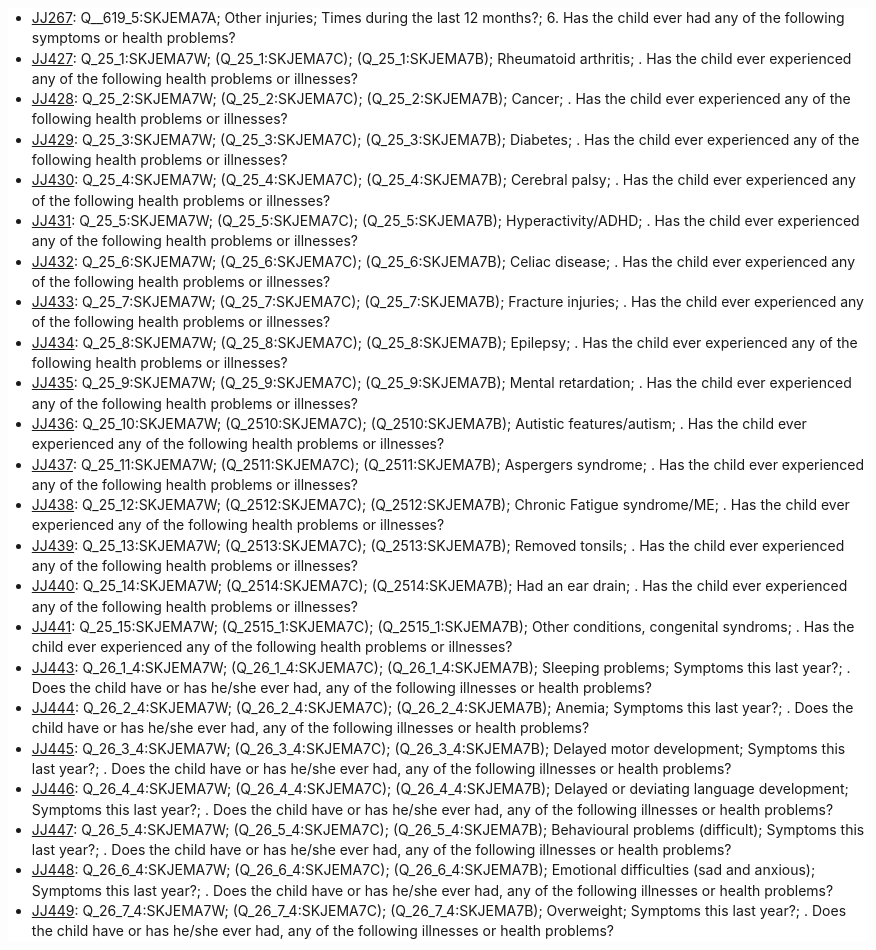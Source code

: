 - [JJ267](PDB315_Skjema7aar_v12.md#JJ267): Q__619_5:SKJEMA7A; Other injuries; Times during the last 12 months?; 6. Has the child ever had any of the following symptoms or health problems?
- [JJ427](PDB315_Skjema7aar_v12.md#JJ427): Q_25_1:SKJEMA7W; (Q_25_1:SKJEMA7C); (Q_25_1:SKJEMA7B); Rheumatoid arthritis; . Has the child ever experienced any of the following health problems or illnesses?
- [JJ428](PDB315_Skjema7aar_v12.md#JJ428): Q_25_2:SKJEMA7W; (Q_25_2:SKJEMA7C); (Q_25_2:SKJEMA7B); Cancer; . Has the child ever experienced any of the following health problems or illnesses?
- [JJ429](PDB315_Skjema7aar_v12.md#JJ429): Q_25_3:SKJEMA7W; (Q_25_3:SKJEMA7C); (Q_25_3:SKJEMA7B); Diabetes; . Has the child ever experienced any of the following health problems or illnesses?
- [JJ430](PDB315_Skjema7aar_v12.md#JJ430): Q_25_4:SKJEMA7W; (Q_25_4:SKJEMA7C); (Q_25_4:SKJEMA7B); Cerebral palsy; . Has the child ever experienced any of the following health problems or illnesses?
- [JJ431](PDB315_Skjema7aar_v12.md#JJ431): Q_25_5:SKJEMA7W; (Q_25_5:SKJEMA7C); (Q_25_5:SKJEMA7B); Hyperactivity/ADHD; . Has the child ever experienced any of the following health problems or illnesses?
- [JJ432](PDB315_Skjema7aar_v12.md#JJ432): Q_25_6:SKJEMA7W; (Q_25_6:SKJEMA7C); (Q_25_6:SKJEMA7B); Celiac disease; . Has the child ever experienced any of the following health problems or illnesses?
- [JJ433](PDB315_Skjema7aar_v12.md#JJ433): Q_25_7:SKJEMA7W; (Q_25_7:SKJEMA7C); (Q_25_7:SKJEMA7B); Fracture injuries; . Has the child ever experienced any of the following health problems or illnesses?
- [JJ434](PDB315_Skjema7aar_v12.md#JJ434): Q_25_8:SKJEMA7W; (Q_25_8:SKJEMA7C); (Q_25_8:SKJEMA7B); Epilepsy; . Has the child ever experienced any of the following health problems or illnesses?
- [JJ435](PDB315_Skjema7aar_v12.md#JJ435): Q_25_9:SKJEMA7W; (Q_25_9:SKJEMA7C); (Q_25_9:SKJEMA7B); Mental retardation; . Has the child ever experienced any of the following health problems or illnesses?
- [JJ436](PDB315_Skjema7aar_v12.md#JJ436): Q_25_10:SKJEMA7W; (Q_2510:SKJEMA7C); (Q_2510:SKJEMA7B); Autistic features/autism; . Has the child ever experienced any of the following health problems or illnesses?
- [JJ437](PDB315_Skjema7aar_v12.md#JJ437): Q_25_11:SKJEMA7W; (Q_2511:SKJEMA7C); (Q_2511:SKJEMA7B); Aspergers syndrome; . Has the child ever experienced any of the following health problems or illnesses?
- [JJ438](PDB315_Skjema7aar_v12.md#JJ438): Q_25_12:SKJEMA7W; (Q_2512:SKJEMA7C); (Q_2512:SKJEMA7B); Chronic Fatigue syndrome/ME; . Has the child ever experienced any of the following health problems or illnesses?
- [JJ439](PDB315_Skjema7aar_v12.md#JJ439): Q_25_13:SKJEMA7W; (Q_2513:SKJEMA7C); (Q_2513:SKJEMA7B); Removed tonsils; . Has the child ever experienced any of the following health problems or illnesses?
- [JJ440](PDB315_Skjema7aar_v12.md#JJ440): Q_25_14:SKJEMA7W; (Q_2514:SKJEMA7C); (Q_2514:SKJEMA7B); Had an ear drain; . Has the child ever experienced any of the following health problems or illnesses?
- [JJ441](PDB315_Skjema7aar_v12.md#JJ441): Q_25_15:SKJEMA7W; (Q_2515_1:SKJEMA7C); (Q_2515_1:SKJEMA7B); Other conditions, congenital syndroms; . Has the child ever experienced any of the following health problems or illnesses?
- [JJ443](PDB315_Skjema7aar_v12.md#JJ443): Q_26_1_4:SKJEMA7W; (Q_26_1_4:SKJEMA7C); (Q_26_1_4:SKJEMA7B); Sleeping problems; Symptoms this last year?; . Does the child have or has he/she ever had, any of the following illnesses or health problems?
- [JJ444](PDB315_Skjema7aar_v12.md#JJ444): Q_26_2_4:SKJEMA7W; (Q_26_2_4:SKJEMA7C); (Q_26_2_4:SKJEMA7B); Anemia; Symptoms this last year?; . Does the child have or has he/she ever had, any of the following illnesses or health problems?
- [JJ445](PDB315_Skjema7aar_v12.md#JJ445): Q_26_3_4:SKJEMA7W; (Q_26_3_4:SKJEMA7C); (Q_26_3_4:SKJEMA7B); Delayed motor development; Symptoms this last year?; . Does the child have or has he/she ever had, any of the following illnesses or health problems?
- [JJ446](PDB315_Skjema7aar_v12.md#JJ446): Q_26_4_4:SKJEMA7W; (Q_26_4_4:SKJEMA7C); (Q_26_4_4:SKJEMA7B); Delayed or deviating language development; Symptoms this last year?; . Does the child have or has he/she ever had, any of the following illnesses or health problems?
- [JJ447](PDB315_Skjema7aar_v12.md#JJ447): Q_26_5_4:SKJEMA7W; (Q_26_5_4:SKJEMA7C); (Q_26_5_4:SKJEMA7B); Behavioural problems (difficult); Symptoms this last year?; . Does the child have or has he/she ever had, any of the following illnesses or health problems?
- [JJ448](PDB315_Skjema7aar_v12.md#JJ448): Q_26_6_4:SKJEMA7W; (Q_26_6_4:SKJEMA7C); (Q_26_6_4:SKJEMA7B); Emotional difficulties (sad and anxious); Symptoms this last year?; . Does the child have or has he/she ever had, any of the following illnesses or health problems?
- [JJ449](PDB315_Skjema7aar_v12.md#JJ449): Q_26_7_4:SKJEMA7W; (Q_26_7_4:SKJEMA7C); (Q_26_7_4:SKJEMA7B); Overweight; Symptoms this last year?; . Does the child have or has he/she ever had, any of the following illnesses or health problems?
